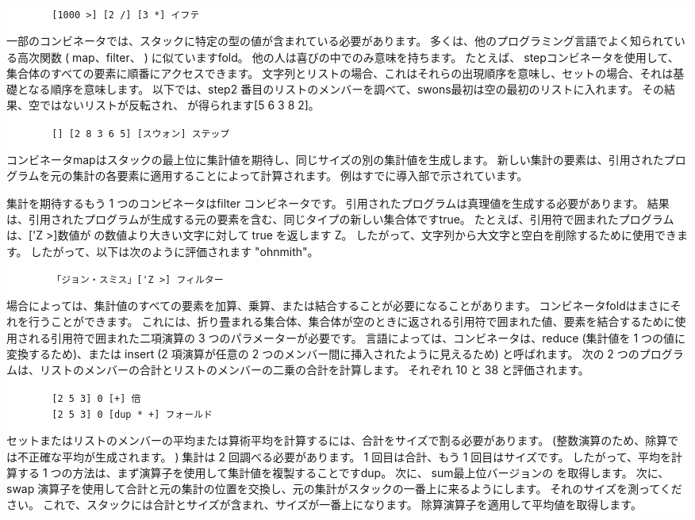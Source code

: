 ```
        [1000 >] [2 /] [3 *] イフテ
```
一部のコンビネータでは、スタックに特定の型の値が含まれている必要があります。
多くは、他のプログラミング言語でよく知られている高次関数 ( map、filter、 ) に似ていますfold。
他の人は喜びの中でのみ意味を持ちます。
たとえば、 stepコンビネータを使用して、集合体のすべての要素に順番にアクセスできます。
文字列とリストの場合、これはそれらの出現順序を意味し、セットの場合、それは基礎となる順序を意味します。
以下では、step2 番目のリストのメンバーを調べて、swons最初は空の最初のリストに入れます。
その結果、空ではないリストが反転され、 が得られます[5 6 3 8 2]。


  
```
        [] [2 8 3 6 5] [スウォン] ステップ
```
コンビネータmapはスタックの最上位に集計値を期待し、同じサイズの別の集計値を生成します。
新しい集計の要素は、引用されたプログラムを元の集計の各要素に適用することによって計算されます。
例はすでに導入部で示されています。


集計を期待するもう 1 つのコンビネータはfilter コンビネータです。
引用されたプログラムは真理値を生成する必要があります。
結果は、引用されたプログラムが生成する元の要素を含む、同じタイプの新しい集合体ですtrue。
たとえば、引用符で囲まれたプログラムは、['Z >]数値が の数値より大きい文字に対して true を返します Z。
したがって、文字列から大文字と空白を削除するために使用できます。
したがって、以下は次のように評価されます "ohnmith"。


  
```
        「ジョン・スミス」['Z >] フィルター
```
場合によっては、集計値のすべての要素を加算、乗算、または結合することが必要になることがあります。
コンビネータfoldはまさにそれを行うことができます。
これには、折り畳まれる集合体、集合体が空のときに返される引用符で囲まれた値、要素を結合するために使用される引用符で囲まれた二項演算の 3 つのパラメーターが必要です。
言語によっては、コンビネータは、reduce (集計値を 1 つの値に変換するため)、または insert (2 項演算が任意の 2 つのメンバー間に挿入されたように見えるため) と呼ばれます。
次の 2 つのプログラムは、リストのメンバーの合計とリストのメンバーの二乗の合計を計算します。
それぞれ 10 と 38 と評価されます。


  
```
        [2 5 3] 0 [+] 倍
        [2 5 3] 0 [dup * +] フォールド
```

セットまたはリストのメンバーの平均または算術平均を計算するには、合計をサイズで割る必要があります。
(整数演算のため、除算では不正確な平均が生成されます。
) 集計は 2 回調べる必要があります。
1 回目は合計、もう 1 回目はサイズです。
したがって、平均を計算する 1 つの方法は、まず演算子を使用して集計値を複製することですdup。
次に、 sum最上位バージョンの を取得します。
次に、swap 演算子を使用して合計と元の集計の位置を交換し、元の集計がスタックの一番上に来るようにします。
それのサイズを測ってください。
これで、スタックには合計とサイズが含まれ、サイズが一番上になります。
除算演算子を適用して平均値を取得します。

